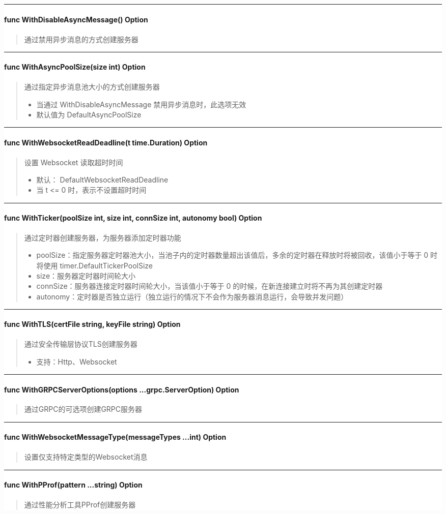 ***
#### func WithDisableAsyncMessage() Option
<span id="WithDisableAsyncMessage"></span>
> 通过禁用异步消息的方式创建服务器

***
#### func WithAsyncPoolSize(size int) Option
<span id="WithAsyncPoolSize"></span>
> 通过指定异步消息池大小的方式创建服务器
>   - 当通过 WithDisableAsyncMessage 禁用异步消息时，此选项无效
>   - 默认值为 DefaultAsyncPoolSize

***
#### func WithWebsocketReadDeadline(t time.Duration) Option
<span id="WithWebsocketReadDeadline"></span>
> 设置 Websocket 读取超时时间
>   - 默认： DefaultWebsocketReadDeadline
>   - 当 t <= 0 时，表示不设置超时时间

***
#### func WithTicker(poolSize int, size int, connSize int, autonomy bool) Option
<span id="WithTicker"></span>
> 通过定时器创建服务器，为服务器添加定时器功能
>   - poolSize：指定服务器定时器池大小，当池子内的定时器数量超出该值后，多余的定时器在释放时将被回收，该值小于等于 0 时将使用 timer.DefaultTickerPoolSize
>   - size：服务器定时器时间轮大小
>   - connSize：服务器连接定时器时间轮大小，当该值小于等于 0 的时候，在新连接建立时将不再为其创建定时器
>   - autonomy：定时器是否独立运行（独立运行的情况下不会作为服务器消息运行，会导致并发问题）

***
#### func WithTLS(certFile string, keyFile string) Option
<span id="WithTLS"></span>
> 通过安全传输层协议TLS创建服务器
>   - 支持：Http、Websocket

***
#### func WithGRPCServerOptions(options ...grpc.ServerOption) Option
<span id="WithGRPCServerOptions"></span>
> 通过GRPC的可选项创建GRPC服务器

***
#### func WithWebsocketMessageType(messageTypes ...int) Option
<span id="WithWebsocketMessageType"></span>
> 设置仅支持特定类型的Websocket消息

***
#### func WithPProf(pattern ...string) Option
<span id="WithPProf"></span>
> 通过性能分析工具PProf创建服务器
